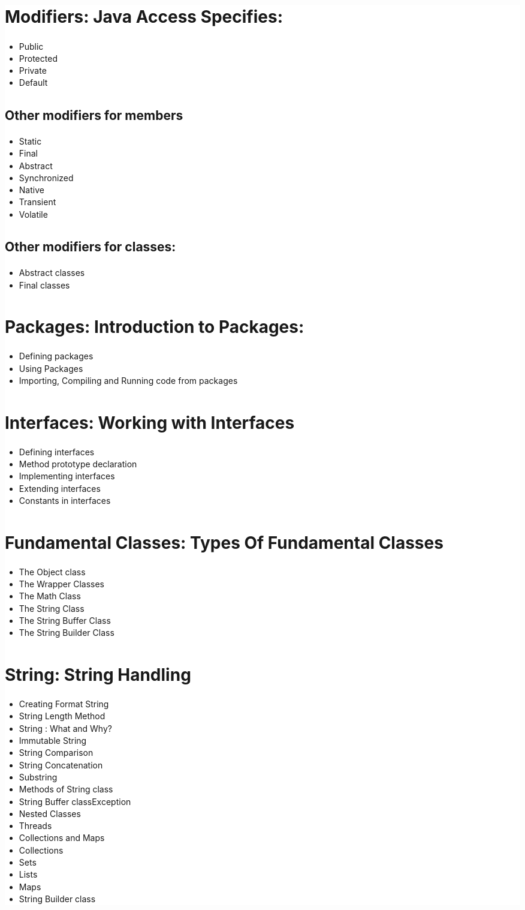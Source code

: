 # Modifiers: Java Access Specifies:
- Public
- Protected
- Private
- Default
## Other modifiers for members
- Static
- Final
- Abstract
- Synchronized
- Native
- Transient
- Volatile
## Other modifiers for classes:
- Abstract classes
- Final classes

# Packages: Introduction to Packages:
- Defining packages
- Using Packages
- Importing, Compiling and Running code from packages

# Interfaces: Working with Interfaces
- Defining interfaces
- Method prototype declaration
- Implementing interfaces
- Extending interfaces
- Constants in interfaces

# Fundamental Classes: Types Of Fundamental Classes
- The Object class
- The Wrapper Classes
- The Math Class
- The String Class
- The String Buffer Class
- The String Builder Class

# String: String Handling
- Creating Format String
- String Length Method
- String : What and Why?
- Immutable String
- String Comparison
- String Concatenation
- Substring
- Methods of String class
- String Buffer classException
- Nested Classes
- Threads
- Collections and Maps
- Collections
- Sets
- Lists
- Maps
- String Builder class